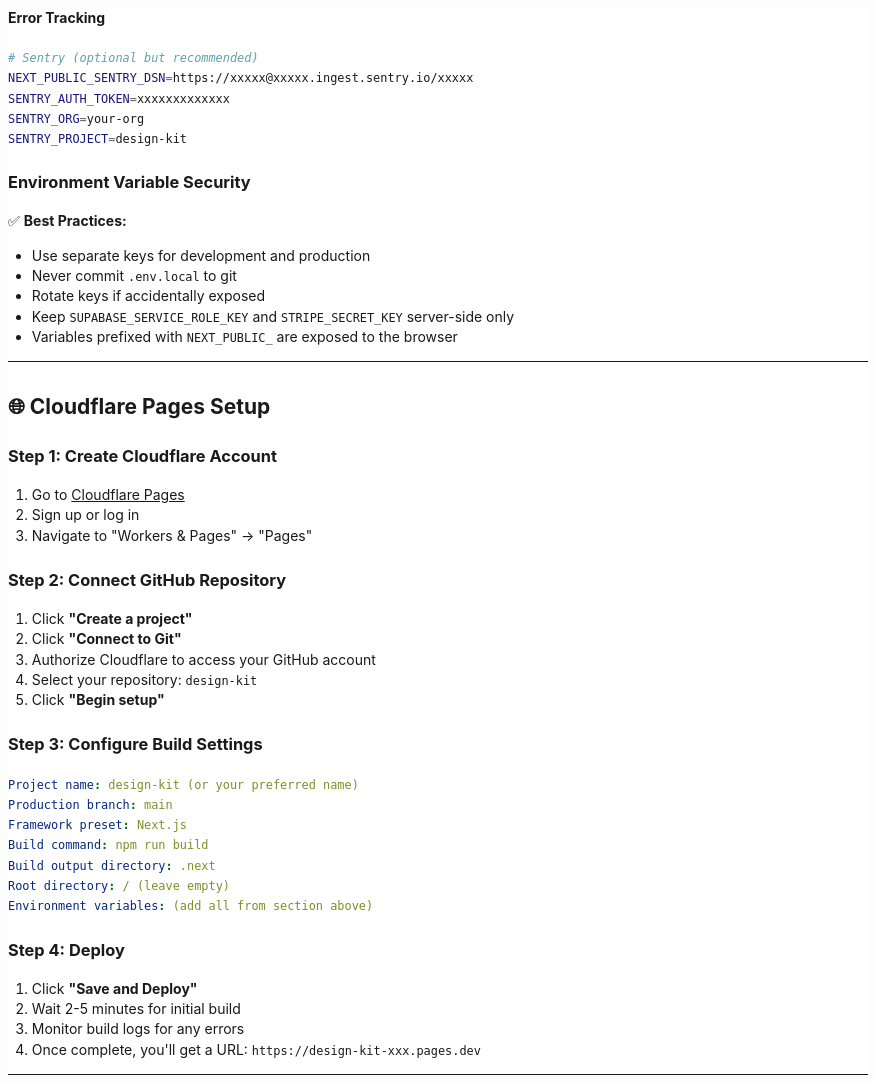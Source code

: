 #### **Error Tracking**
```bash
# Sentry (optional but recommended)
NEXT_PUBLIC_SENTRY_DSN=https://xxxxx@xxxxx.ingest.sentry.io/xxxxx
SENTRY_AUTH_TOKEN=xxxxxxxxxxxxx
SENTRY_ORG=your-org
SENTRY_PROJECT=design-kit
```

### **Environment Variable Security**

✅ **Best Practices:**
- Use separate keys for development and production
- Never commit `.env.local` to git
- Rotate keys if accidentally exposed
- Keep `SUPABASE_SERVICE_ROLE_KEY` and `STRIPE_SECRET_KEY` server-side only
- Variables prefixed with `NEXT_PUBLIC_` are exposed to the browser

---

## 🌐 Cloudflare Pages Setup

### **Step 1: Create Cloudflare Account**

1. Go to [Cloudflare Pages](https://pages.cloudflare.com/)
2. Sign up or log in
3. Navigate to "Workers & Pages" → "Pages"

### **Step 2: Connect GitHub Repository**

1. Click **"Create a project"**
2. Click **"Connect to Git"**
3. Authorize Cloudflare to access your GitHub account
4. Select your repository: `design-kit`
5. Click **"Begin setup"**

### **Step 3: Configure Build Settings**

```yaml
Project name: design-kit (or your preferred name)
Production branch: main
Framework preset: Next.js
Build command: npm run build
Build output directory: .next
Root directory: / (leave empty)
Environment variables: (add all from section above)
```

### **Step 4: Deploy**

1. Click **"Save and Deploy"**
2. Wait 2-5 minutes for initial build
3. Monitor build logs for any errors
4. Once complete, you'll get a URL: `https://design-kit-xxx.pages.dev`

---
